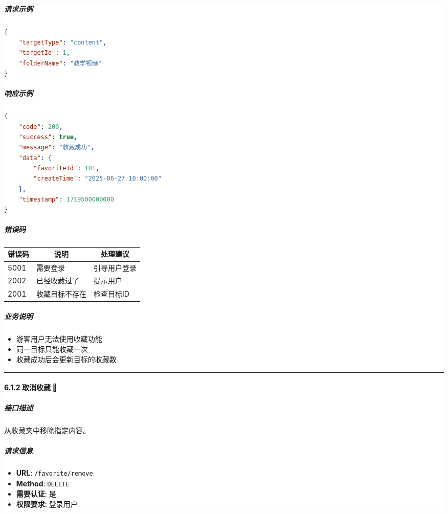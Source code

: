 ##### 请求示例

```json
{
    "targetType": "content",
    "targetId": 1,
    "folderName": "教学视频"
}
```

##### 响应示例

```json
{
    "code": 200,
    "success": true,
    "message": "收藏成功",
    "data": {
        "favoriteId": 101,
        "createTime": "2025-06-27 10:00:00"
    },
    "timestamp": 1719500000000
}
```

##### 错误码

|错误码|说明|处理建议|
|---|---|---|
|5001|需要登录|引导用户登录|
|2002|已经收藏过了|提示用户|
|2001|收藏目标不存在|检查目标ID|

##### 业务说明

- 游客用户无法使用收藏功能
- 同一目标只能收藏一次
- 收藏成功后会更新目标的收藏数

---

#### 6.1.2 取消收藏 🔐

##### 接口描述

从收藏夹中移除指定内容。

##### 请求信息

- **URL**: `/favorite/remove`
- **Method**: `DELETE`
- **需要认证**: 是
- **权限要求**: 登录用户
